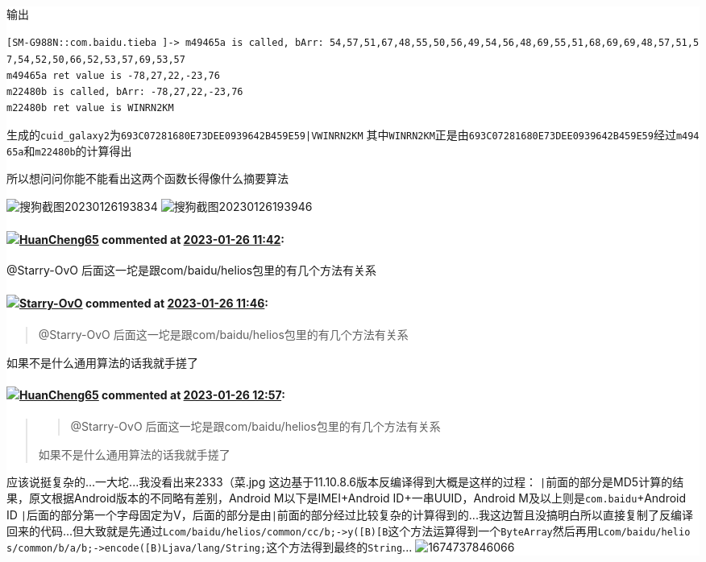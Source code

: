 输出
```log
[SM-G988N::com.baidu.tieba ]-> m49465a is called, bArr: 54,57,51,67,48,55,50,56,49,54,56,48,69,55,51,68,69,69,48,57,51,57,54,52,50,66,52,53,57,69,53,57
m49465a ret value is -78,27,22,-23,76
m22480b is called, bArr: -78,27,22,-23,76
m22480b ret value is WINRN2KM
```

生成的`cuid_galaxy2`为`693C07281680E73DEE0939642B459E59|VWINRN2KM`
其中`WINRN2KM`正是由`693C07281680E73DEE0939642B459E59`经过`m49465a`和`m22480b`的计算得出

所以想问问你能不能看出这两个函数长得像什么摘要算法

<img width="605" alt="搜狗截图20230126193834" src="https://user-images.githubusercontent.com/48282276/214826457-832a953b-5b79-4a08-846e-034445cc095d.png">

<img width="905" alt="搜狗截图20230126193946" src="https://user-images.githubusercontent.com/48282276/214826870-4558f908-a9f7-4974-a473-846036b4b683.png">

#### <img src="https://avatars.githubusercontent.com/u/22636177?u=5e5e656c62ba51f1661d80a6a0fd9ec098e5023b&v=4" width="50">[HuanCheng65](https://github.com/HuanCheng65) commented at [2023-01-26 11:42](https://github.com/HuanCheng65/TiebaLite/issues/150#issuecomment-1404887614):

@Starry-OvO 后面这一坨是跟com/baidu/helios包里的有几个方法有关系

#### <img src="https://avatars.githubusercontent.com/u/48282276?u=20dc686a8313a514b3eef31ecab9446aa3341f60&v=4" width="50">[Starry-OvO](https://github.com/Starry-OvO) commented at [2023-01-26 11:46](https://github.com/HuanCheng65/TiebaLite/issues/150#issuecomment-1404890911):

> @Starry-OvO 后面这一坨是跟com/baidu/helios包里的有几个方法有关系

如果不是什么通用算法的话我就手搓了

#### <img src="https://avatars.githubusercontent.com/u/22636177?u=5e5e656c62ba51f1661d80a6a0fd9ec098e5023b&v=4" width="50">[HuanCheng65](https://github.com/HuanCheng65) commented at [2023-01-26 12:57](https://github.com/HuanCheng65/TiebaLite/issues/150#issuecomment-1404969060):

> > @Starry-OvO 后面这一坨是跟com/baidu/helios包里的有几个方法有关系
> 
> 如果不是什么通用算法的话我就手搓了

应该说挺复杂的...一大坨...我没看出来2333（菜.jpg
这边基于11.10.8.6版本反编译得到大概是这样的过程：
`|`前面的部分是MD5计算的结果，原文根据Android版本的不同略有差别，Android M以下是IMEI+Android ID+一串UUID，Android M及以上则是`com.baidu`+Android ID
`|`后面的部分第一个字母固定为V，后面的部分是由`|`前面的部分经过比较复杂的计算得到的...我这边暂且没搞明白所以直接复制了反编译回来的代码...但大致就是先通过`Lcom/baidu/helios/common/cc/b;->y([B)[B`这个方法运算得到一个`ByteArray`然后再用`Lcom/baidu/helios/common/b/a/b;->encode([B)Ljava/lang/String;`这个方法得到最终的`String`...
![1674737846066](https://user-images.githubusercontent.com/22636177/214841305-c10b6a4b-8ea2-436a-af6b-4b2bd39a1449.jpg)

